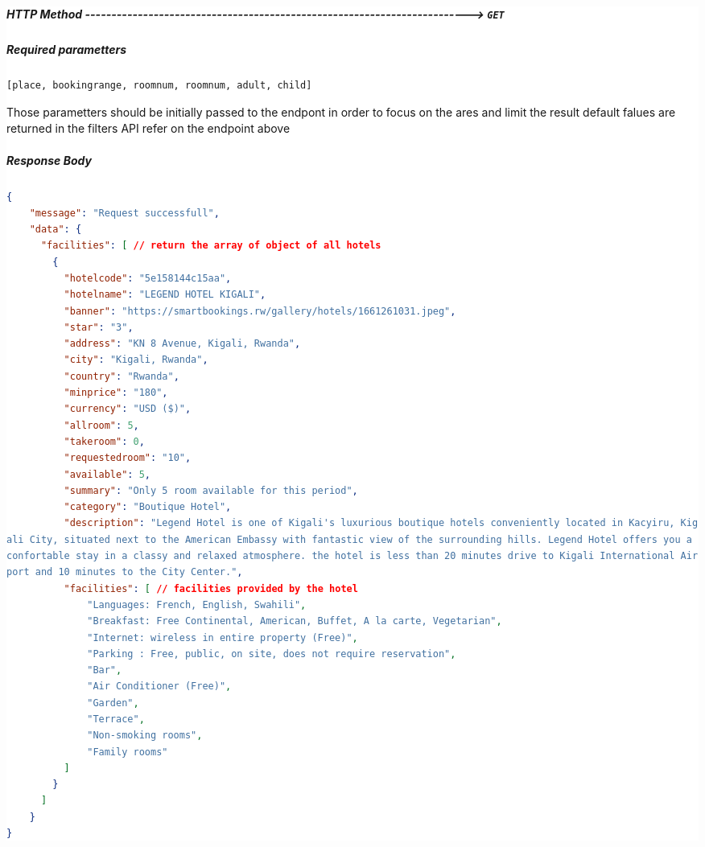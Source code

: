 ##### HTTP Method -------------------------------------------------------------------------> `GET`

##### Required parametters

`[place, bookingrange, roomnum, roomnum, adult, child]` 

Those parametters should be initially passed to the endpont in order to focus on the ares and limit the result default falues are returned in the filters API refer on the endpoint above

##### Response Body
```json
{
    "message": "Request successfull",
    "data": {
      "facilities": [ // return the array of object of all hotels
        {
          "hotelcode": "5e158144c15aa",
          "hotelname": "LEGEND HOTEL KIGALI",
          "banner": "https://smartbookings.rw/gallery/hotels/1661261031.jpeg",
          "star": "3",
          "address": "KN 8 Avenue, Kigali, Rwanda",
          "city": "Kigali, Rwanda",
          "country": "Rwanda",
          "minprice": "180",
          "currency": "USD ($)",
          "allroom": 5,
          "takeroom": 0,
          "requestedroom": "10",
          "available": 5,
          "summary": "Only 5 room available for this period",
          "category": "Boutique Hotel",
          "description": "Legend Hotel is one of Kigali's luxurious boutique hotels conveniently located in Kacyiru, Kigali City, situated next to the American Embassy with fantastic view of the surrounding hills. Legend Hotel offers you a confortable stay in a classy and relaxed atmosphere. the hotel is less than 20 minutes drive to Kigali International Airport and 10 minutes to the City Center.",
          "facilities": [ // facilities provided by the hotel
              "Languages: French, English, Swahili",
              "Breakfast: Free Continental, American, Buffet, A la carte, Vegetarian",
              "Internet: wireless in entire property (Free)",
              "Parking : Free, public, on site, does not require reservation",
              "Bar",
              "Air Conditioner (Free)",
              "Garden",
              "Terrace",
              "Non-smoking rooms",
              "Family rooms"
          ]
        }
      ]
    }
}
```
